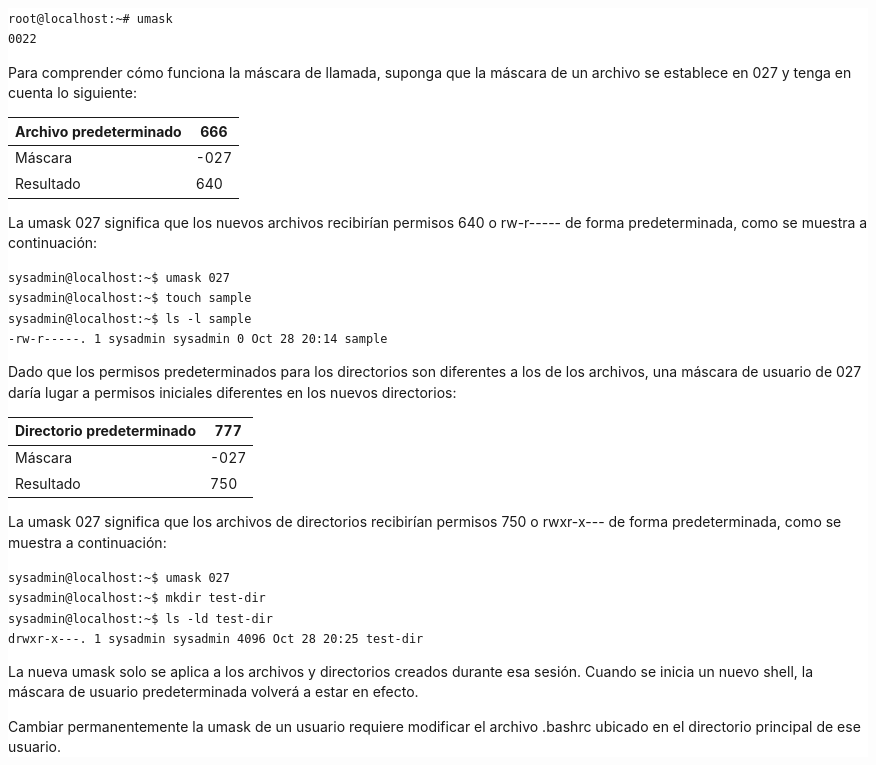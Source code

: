 ```
root@localhost:~# umask
0022
```

Para comprender cómo funciona la máscara de llamada, suponga que la máscara de un archivo se establece en 027 y tenga en cuenta lo siguiente:

| Archivo predeterminado | 666  |
| ---------------------- | ---- |
| Máscara                | -027 |
| Resultado              | 640  |

La umask 027 significa que los nuevos archivos recibirían permisos 640 o rw-r----- de forma predeterminada, como se muestra a continuación:

```
sysadmin@localhost:~$ umask 027
sysadmin@localhost:~$ touch sample
sysadmin@localhost:~$ ls -l sample
-rw-r-----. 1 sysadmin sysadmin 0 Oct 28 20:14 sample
```

Dado que los permisos predeterminados para los directorios son diferentes a los de los archivos, una máscara de usuario de 027 daría lugar a permisos iniciales diferentes en los nuevos directorios:


| Directorio predeterminado | 777  |
| ------------------------- | ---- |
| Máscara                   | -027 |
| Resultado                 | 750  |

La umask 027 significa que los archivos de directorios recibirían permisos 750 o rwxr-x--- de forma predeterminada, como se muestra a continuación:

```
sysadmin@localhost:~$ umask 027
sysadmin@localhost:~$ mkdir test-dir
sysadmin@localhost:~$ ls -ld test-dir
drwxr-x---. 1 sysadmin sysadmin 4096 Oct 28 20:25 test-dir
```

La nueva umask solo se aplica a los archivos y directorios creados durante esa sesión. Cuando se inicia un nuevo shell, la máscara de usuario predeterminada volverá a estar en efecto.

Cambiar permanentemente la umask de un usuario requiere modificar el archivo .bashrc ubicado en el directorio principal de ese usuario.